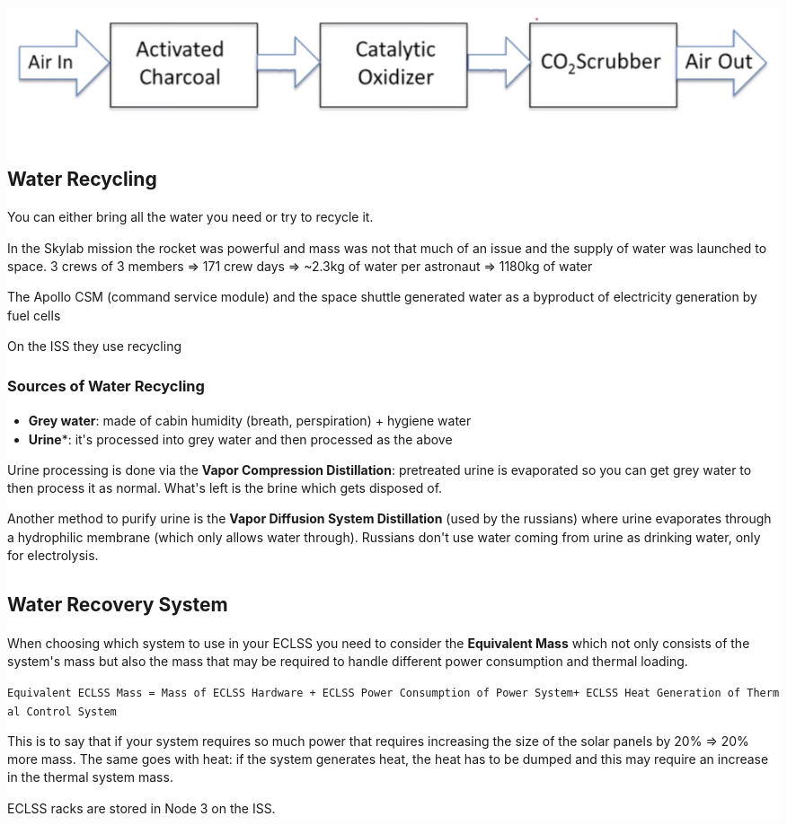 ![](./4.png)

## Water Recycling

You can either bring all the water you need or try to recycle it.

In the Skylab mission the rocket was powerful and mass was not that much of an issue and the supply of water was launched to space. 3 crews of 3 members => 171 crew days => ~2.3kg of water per astronaut => 1180kg of water

The Apollo CSM (command service module) and the space shuttle generated water as a byproduct of electricity generation by fuel cells

On the ISS they use recycling

### Sources of Water Recycling

- **Grey water**: made of cabin humidity (breath, perspiration) + hygiene water
- **Urine***: it's processed into grey water and then processed as the above

Urine processing is done via the **Vapor Compression Distillation**: pretreated urine is evaporated so you can get grey water to then process it as normal. What's left is the brine which gets disposed of.

Another method to purify urine is the **Vapor Diffusion System Distillation** (used by the russians) where urine evaporates through a hydrophilic membrane (which only allows water through). Russians don't use water coming from urine as drinking water, only for electrolysis.

## Water Recovery System

When choosing which system to use in your ECLSS you need to consider the **Equivalent Mass** which not only consists of the system's mass but also the mass that may be required to handle different power consumption and thermal loading. 

`Equivalent ECLSS Mass = Mass of ECLSS Hardware + ECLSS Power Consumption of Power System+ ECLSS Heat Generation of Thermal Control System`

This is to say that if your system requires so much power that requires increasing the size of the solar panels by 20% => 20% more mass. The same goes with heat: if the system generates heat, the heat has to be dumped and this may require an increase in the thermal system mass.

ECLSS racks are stored in Node 3 on the ISS.
